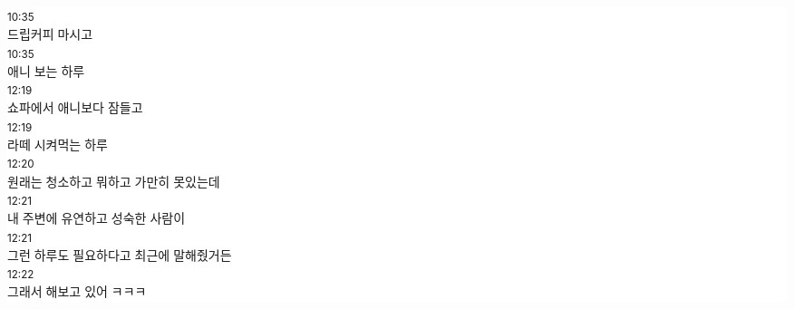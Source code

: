 <div class="message-date" markdown="1">
<small>10:35</small>
</div>
<div markdown="1">
드립커피 마시고
</div>
</div>
<div class="message" markdown="1">
<div class="message-date" markdown="1">
<small>10:35</small>
</div>
<div markdown="1">
애니 보는 하루
</div>
</div>
<div class="message" markdown="1">
<div class="message-date" markdown="1">
<small>12:19</small>
</div>
<div markdown="1">
쇼파에서 애니보다 잠들고
</div>
</div>
<div class="message" markdown="1">
<div class="message-date" markdown="1">
<small>12:19</small>
</div>
<div markdown="1">
라떼 시켜먹는 하루
</div>
</div>
<div class="message" markdown="1">
<div class="message-date" markdown="1">
<small>12:20</small>
</div>
<div markdown="1">
원래는 청소하고 뭐하고 가만히 못있는데
</div>
</div>
<div class="message" markdown="1">
<div class="message-date" markdown="1">
<small>12:21</small>
</div>
<div markdown="1">
내 주변에 유연하고 성숙한 사람이
</div>
</div>
<div class="message" markdown="1">
<div class="message-date" markdown="1">
<small>12:21</small>
</div>
<div markdown="1">
그런 하루도 필요하다고 최근에 말해줬거든
</div>
</div>
<div class="message" markdown="1">
<div class="message-date" markdown="1">
<small>12:22</small>
</div>
<div markdown="1">
그래서 해보고 있어 ㅋㅋㅋ
</div>
</div>
<div class="message" markdown="1">